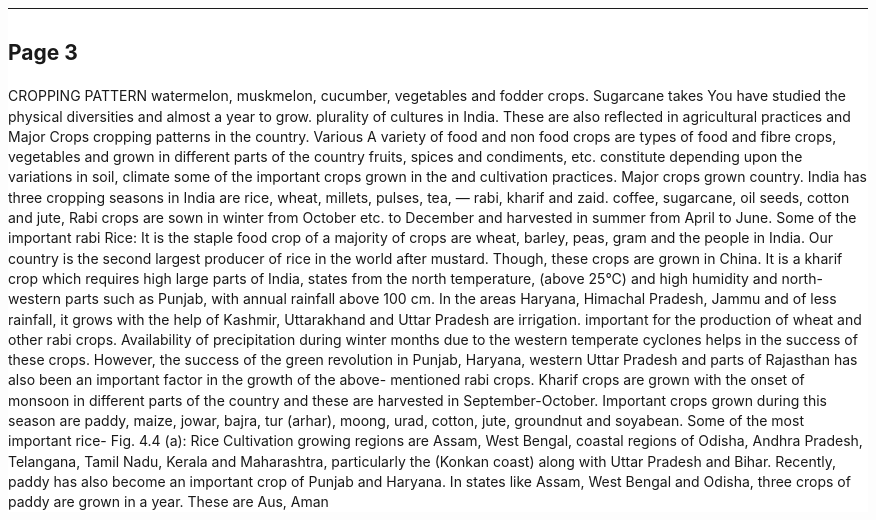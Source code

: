 
---

## Page 3

CROPPING PATTERN watermelon, muskmelon, cucumber,
vegetables and fodder crops. Sugarcane takes
You have studied the physical diversities and
almost a year to grow.
plurality of cultures in India. These are also
reflected in agricultural practices and Major Crops
cropping patterns in the country. Various
A variety of food and non food crops are
types of food and fibre crops, vegetables and
grown in different parts of the country
fruits, spices and condiments, etc. constitute
depending upon the variations in soil, climate
some of the important crops grown in the
and cultivation practices. Major crops grown
country. India has three cropping seasons
in India are rice, wheat, millets, pulses, tea,
— rabi, kharif and zaid.
coffee, sugarcane, oil seeds, cotton and jute,
Rabi crops are sown in winter from October
etc.
to December and harvested in summer from
April to June. Some of the important rabi Rice: It is the staple food crop of a majority of
crops are wheat, barley, peas, gram and the people in India. Our country is the second
largest producer of rice in the world after
mustard. Though, these crops are grown in
China. It is a kharif crop which requires high
large parts of India, states from the north
temperature, (above 25°C) and high humidity
and north-western parts such as Punjab,
with annual rainfall above 100 cm. In the areas
Haryana, Himachal Pradesh, Jammu and
of less rainfall, it grows with the help of
Kashmir, Uttarakhand and Uttar Pradesh are
irrigation.
important for the production of wheat and
other rabi crops. Availability of precipitation
during winter months due to the western
temperate cyclones helps in the success of
these crops. However, the success of the green
revolution in Punjab, Haryana, western Uttar
Pradesh and parts of Rajasthan has also been
an important factor in the growth of the above-
mentioned rabi crops.
Kharif crops are grown with the onset of
monsoon in different parts of the country and
these are harvested in September-October.
Important crops grown during this season
are paddy, maize, jowar, bajra, tur (arhar),
moong, urad, cotton, jute, groundnut and
soyabean. Some of the most important rice- Fig. 4.4 (a): Rice Cultivation
growing regions are Assam, West Bengal,
coastal regions of Odisha, Andhra Pradesh,
Telangana, Tamil Nadu, Kerala and
Maharashtra, particularly the (Konkan coast)
along with Uttar Pradesh and Bihar. Recently,
paddy has also become an important crop of
Punjab and Haryana. In states like Assam,
West Bengal and Odisha, three crops of paddy
are grown in a year. These are Aus, Aman